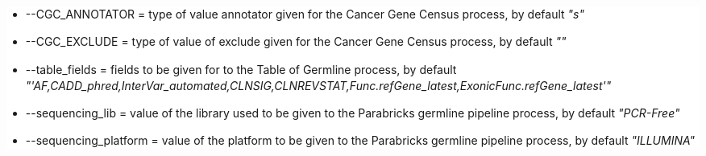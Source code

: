 - --CGC_ANNOTATOR = type of value annotator given for the Cancer Gene Census process, by default *"s"*

- --CGC_EXCLUDE =   type of value of exclude given for the Cancer Gene Census process, by default *""*

- --table_fields =  fields to be given for to the Table of Germline process, by default *"'AF,CADD_phred,InterVar_automated,CLNSIG,CLNREVSTAT,Func.refGene_latest,ExonicFunc.refGene_latest'"*

- --sequencing_lib =  value of the library used to be given to the Parabricks germline pipeline process, by default *"PCR-Free"* 

- --sequencing_platform =  value of the platform to be given to the Parabricks germline pipeline process, by default *"ILLUMINA"*